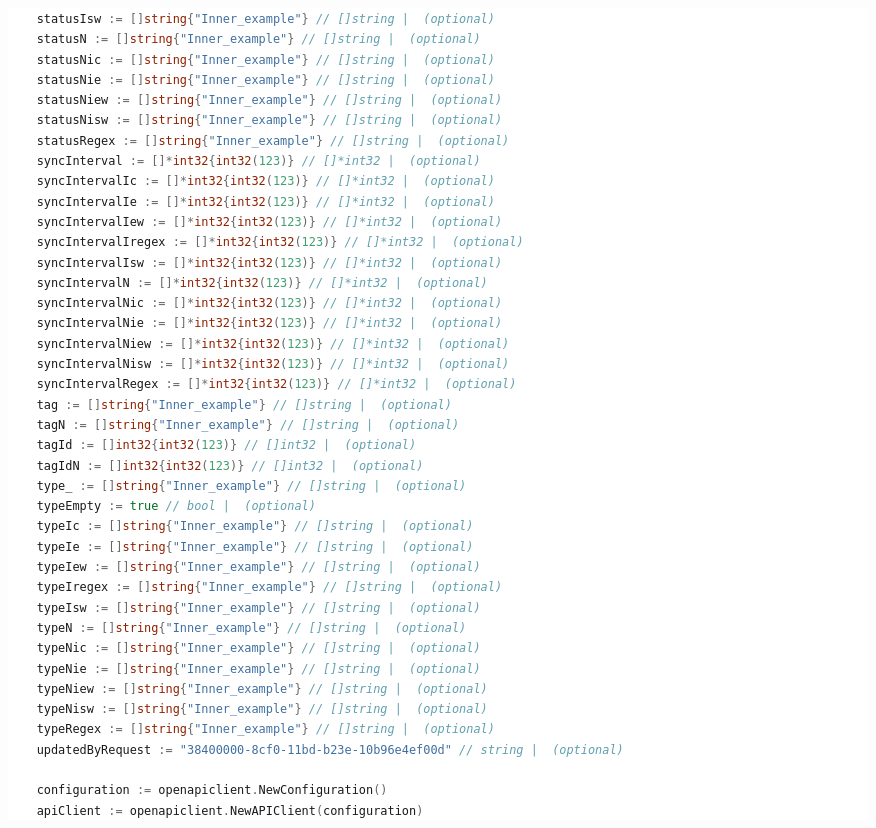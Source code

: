 ```go
	statusIsw := []string{"Inner_example"} // []string |  (optional)
	statusN := []string{"Inner_example"} // []string |  (optional)
	statusNic := []string{"Inner_example"} // []string |  (optional)
	statusNie := []string{"Inner_example"} // []string |  (optional)
	statusNiew := []string{"Inner_example"} // []string |  (optional)
	statusNisw := []string{"Inner_example"} // []string |  (optional)
	statusRegex := []string{"Inner_example"} // []string |  (optional)
	syncInterval := []*int32{int32(123)} // []*int32 |  (optional)
	syncIntervalIc := []*int32{int32(123)} // []*int32 |  (optional)
	syncIntervalIe := []*int32{int32(123)} // []*int32 |  (optional)
	syncIntervalIew := []*int32{int32(123)} // []*int32 |  (optional)
	syncIntervalIregex := []*int32{int32(123)} // []*int32 |  (optional)
	syncIntervalIsw := []*int32{int32(123)} // []*int32 |  (optional)
	syncIntervalN := []*int32{int32(123)} // []*int32 |  (optional)
	syncIntervalNic := []*int32{int32(123)} // []*int32 |  (optional)
	syncIntervalNie := []*int32{int32(123)} // []*int32 |  (optional)
	syncIntervalNiew := []*int32{int32(123)} // []*int32 |  (optional)
	syncIntervalNisw := []*int32{int32(123)} // []*int32 |  (optional)
	syncIntervalRegex := []*int32{int32(123)} // []*int32 |  (optional)
	tag := []string{"Inner_example"} // []string |  (optional)
	tagN := []string{"Inner_example"} // []string |  (optional)
	tagId := []int32{int32(123)} // []int32 |  (optional)
	tagIdN := []int32{int32(123)} // []int32 |  (optional)
	type_ := []string{"Inner_example"} // []string |  (optional)
	typeEmpty := true // bool |  (optional)
	typeIc := []string{"Inner_example"} // []string |  (optional)
	typeIe := []string{"Inner_example"} // []string |  (optional)
	typeIew := []string{"Inner_example"} // []string |  (optional)
	typeIregex := []string{"Inner_example"} // []string |  (optional)
	typeIsw := []string{"Inner_example"} // []string |  (optional)
	typeN := []string{"Inner_example"} // []string |  (optional)
	typeNic := []string{"Inner_example"} // []string |  (optional)
	typeNie := []string{"Inner_example"} // []string |  (optional)
	typeNiew := []string{"Inner_example"} // []string |  (optional)
	typeNisw := []string{"Inner_example"} // []string |  (optional)
	typeRegex := []string{"Inner_example"} // []string |  (optional)
	updatedByRequest := "38400000-8cf0-11bd-b23e-10b96e4ef00d" // string |  (optional)

	configuration := openapiclient.NewConfiguration()
	apiClient := openapiclient.NewAPIClient(configuration)
```